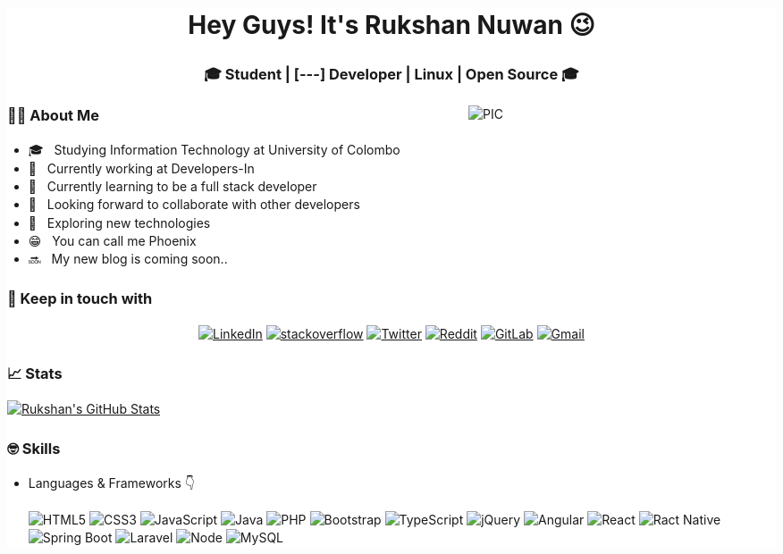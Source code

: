 <h1 align="center">Hey Guys! It's Rukshan Nuwan 😉</h1>

<h3 align="center">🎓 Student | [---] Developer | Linux | Open Source 🎓</h3>

<div>
<img width = "40%" height="100%" align="right" alt="PIC" height="300px" src="https://media0.giphy.com/media/SWoSkN6DxTszqIKEqv/giphy.gif"/>
<div align="left"> 
  <h3> 👨‍🎓 About Me </h3>
  
  - 🎓 &nbsp; Studying Information Technology at University of Colombo
  - 🔭 &nbsp; Currently working at Developers-In
  - 🌱 &nbsp; Currently learning to be a full stack developer
  - 👯 &nbsp; Looking forward to collaborate with other developers
  - 👀 &nbsp; Exploring new technologies
  - 😁 &nbsp; You can call me Phoenix
  - 🔜 &nbsp; My new blog is coming soon..  
</div>
</div>

<h3>🤙 Keep in touch with </h3>

<p align="center">
<a href="https://www.linkedin.com/in/rukshan-nuwan-a2b47a156/"><img alt="LinkedIn" src="https://img.shields.io/badge/LinkedIn-0077B5?style=for-the-badge&logo=linkedin&logoColor=white"></a>
<a href="https://stackoverflow.com/users/8972345/rukshan-nuwan"><img alt="stackoverflow" src="https://img.shields.io/badge/Stack_Overflow-FE7A16?style=for-the-badge&logo=stack-overflow&logoColor=white"></a>
<a href="https://twitter.com/shanWijendra"><img alt="Twitter" src="https://img.shields.io/badge/Twitter-1DA1F2?style=for-the-badge&logo=twitter&logoColor=white"></a>
  <a href="https://www.reddit.com/user/dhan9652"><img alt="Reddit" src="https://img.shields.io/badge/Reddit-FF4500?style=for-the-badge&logo=reddit&logoColor=white"></a>
  <a href="https://gitlab.com/RukshanNuwan"><img alt="GitLab" src="https://img.shields.io/badge/GitLab-330F63?style=for-the-badge&logo=gitlab&logoColor=white"></a>
  <a href="rukshannuwanbit@gmail.com"><img alt="Gmail" src="https://img.shields.io/badge/Gmail-D14836?style=for-the-badge&logo=gmail&logoColor=white"></a>
</p>

<h3>📈 Stats </h3>
<a href="https://github.com/RukshanNuwan">
  <img align="center" src="https://github-readme-stats.vercel.app/api?username=RukshanNuwan&show_icons=true&line_height=27&count_private=true&title_color=6aa6f8&text_color=8a919a&icon_color=6aa6f8&bg_color=0e1116" alt="Rukshan's GitHub Stats" />
</a>

<h3> 🤓 Skills</h3>

 - Languages & Frameworks 👇 <br/><br/>
  ![HTML5](https://img.shields.io/badge/HTML5-E34F26?style=for-the-badge&logo=html5&logoColor=white)
  ![CSS3](https://img.shields.io/badge/CSS3-1572B6?style=for-the-badge&logo=css3&logoColor=white)
  ![JavaScript](https://img.shields.io/badge/JavaScript-323330?style=for-the-badge&logo=javascript&logoColor=F7DF1E)
  ![Java](https://img.shields.io/badge/Java-ED8B00?style=for-the-badge&logo=java&logoColor=white)
  ![PHP](https://img.shields.io/badge/PHP-777BB4?style=for-the-badge&logo=php&logoColor=white)
  ![Bootstrap](https://img.shields.io/badge/Bootstrap-563D7C?style=for-the-badge&logo=bootstrap&logoColor=white)
  ![TypeScript](https://img.shields.io/badge/TypeScript-007ACC?style=for-the-badge&logo=typescript&logoColor=white)
  ![jQuery](https://img.shields.io/badge/jQuery-0769AD?style=for-the-badge&logo=jquery&logoColor=white)
  ![Angular](https://img.shields.io/badge/Angular-DD0031?style=for-the-badge&logo=angular&logoColor=white)
  ![React](https://img.shields.io/badge/React-20232A?style=for-the-badge&logo=react&logoColor=61DAFB)
  ![Ract Native](https://img.shields.io/badge/React_Native-20232A?style=for-the-badge&logo=react&logoColor=61DAFB)
  ![Spring Boot](https://img.shields.io/badge/Spring-6DB33F?style=for-the-badge&logo=spring&logoColor=white)
  ![Laravel](https://img.shields.io/badge/Laravel-FF2D20?style=for-the-badge&logo=laravel&logoColor=white)
  ![Node](https://img.shields.io/badge/Node.js-43853D?style=for-the-badge&logo=node.js&logoColor=white)
  ![MySQL](https://img.shields.io/badge/MySQL-00000F?style=for-the-badge&logo=mysql&logoColor=white)